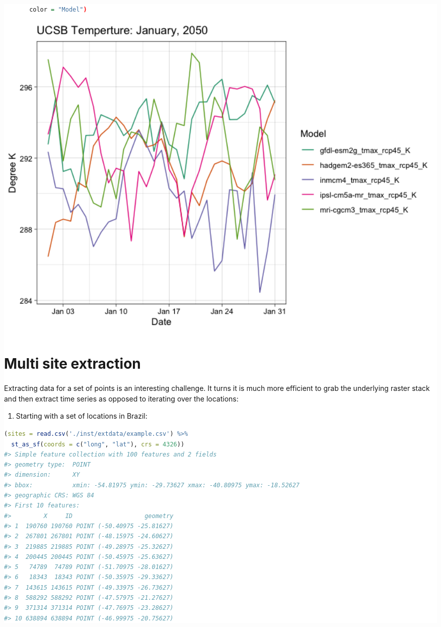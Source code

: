 ``` r
       color = "Model")
```

<img src="man/figures/README-unnamed-chunk-16-1.png" width="100%" />

# Multi site extraction

Extracting data for a set of points is an interesting challenge. It
turns it is much more efficient to grab the underlying raster stack and
then extract time series as opposed to iterating over the locations:

1.  Starting with a set of locations in Brazil:

``` r
(sites = read.csv('./inst/extdata/example.csv') %>% 
  st_as_sf(coords = c("long", "lat"), crs = 4326))
#> Simple feature collection with 100 features and 2 fields
#> geometry type:  POINT
#> dimension:      XY
#> bbox:           xmin: -54.81975 ymin: -29.73627 xmax: -40.80975 ymax: -18.52627
#> geographic CRS: WGS 84
#> First 10 features:
#>         X     ID                    geometry
#> 1  190760 190760 POINT (-50.40975 -25.81627)
#> 2  267801 267801 POINT (-48.15975 -24.60627)
#> 3  219885 219885 POINT (-49.28975 -25.32627)
#> 4  200445 200445 POINT (-50.45975 -25.63627)
#> 5   74789  74789 POINT (-51.70975 -28.01627)
#> 6   18343  18343 POINT (-50.35975 -29.33627)
#> 7  143615 143615 POINT (-49.33975 -26.73627)
#> 8  588292 588292 POINT (-47.57975 -21.27627)
#> 9  371314 371314 POINT (-47.76975 -23.28627)
#> 10 638894 638894 POINT (-46.99975 -20.75627)
```
